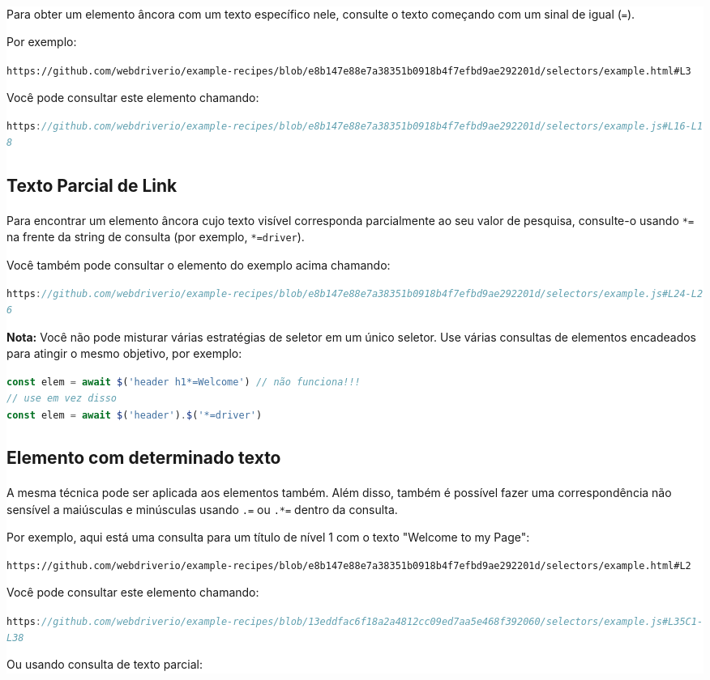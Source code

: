 Para obter um elemento âncora com um texto específico nele, consulte o texto começando com um sinal de igual (`=`).

Por exemplo:

```html reference
https://github.com/webdriverio/example-recipes/blob/e8b147e88e7a38351b0918b4f7efbd9ae292201d/selectors/example.html#L3
```

Você pode consultar este elemento chamando:

```js reference useHTTPS
https://github.com/webdriverio/example-recipes/blob/e8b147e88e7a38351b0918b4f7efbd9ae292201d/selectors/example.js#L16-L18
```

## Texto Parcial de Link

Para encontrar um elemento âncora cujo texto visível corresponda parcialmente ao seu valor de pesquisa,
consulte-o usando `*=` na frente da string de consulta (por exemplo, `*=driver`).

Você também pode consultar o elemento do exemplo acima chamando:

```js reference useHTTPS
https://github.com/webdriverio/example-recipes/blob/e8b147e88e7a38351b0918b4f7efbd9ae292201d/selectors/example.js#L24-L26
```

__Nota:__ Você não pode misturar várias estratégias de seletor em um único seletor. Use várias consultas de elementos encadeados para atingir o mesmo objetivo, por exemplo:

```js
const elem = await $('header h1*=Welcome') // não funciona!!!
// use em vez disso
const elem = await $('header').$('*=driver')
```

## Elemento com determinado texto

A mesma técnica pode ser aplicada aos elementos também. Além disso, também é possível fazer uma correspondência não sensível a maiúsculas e minúsculas usando `.=` ou `.*=` dentro da consulta.

Por exemplo, aqui está uma consulta para um título de nível 1 com o texto "Welcome to my Page":

```html reference
https://github.com/webdriverio/example-recipes/blob/e8b147e88e7a38351b0918b4f7efbd9ae292201d/selectors/example.html#L2
```

Você pode consultar este elemento chamando:

```js reference useHTTPS
https://github.com/webdriverio/example-recipes/blob/13eddfac6f18a2a4812cc09ed7aa5e468f392060/selectors/example.js#L35C1-L38
```

Ou usando consulta de texto parcial:
